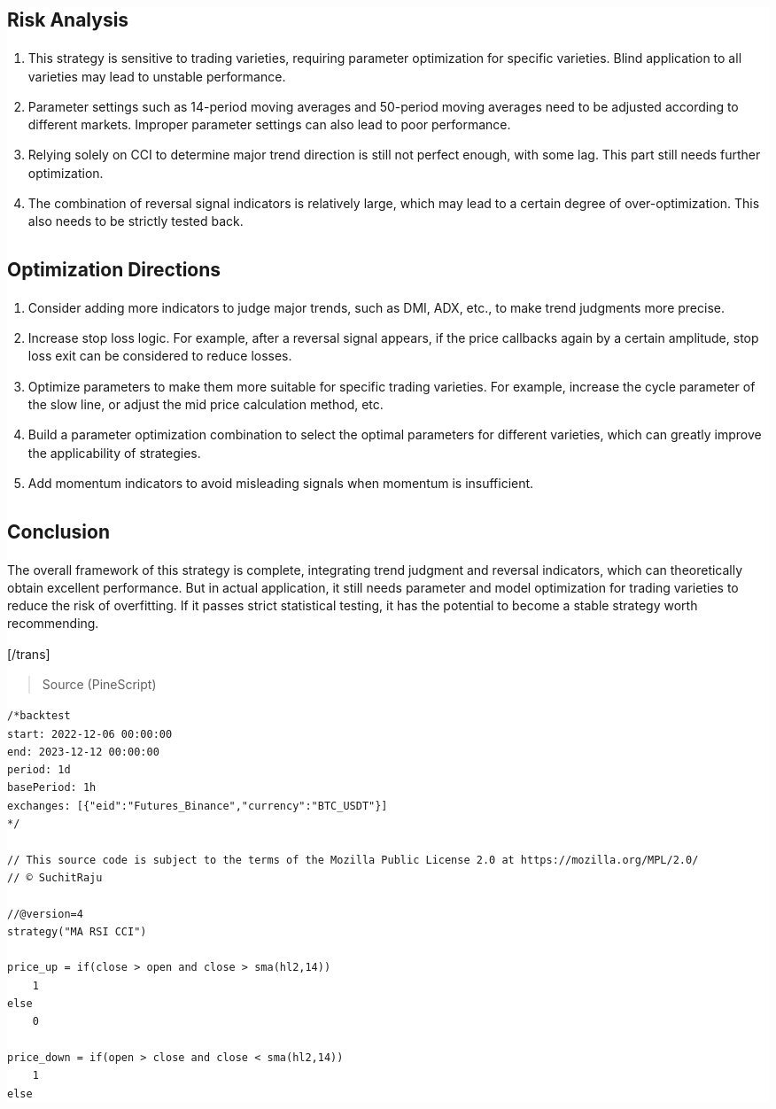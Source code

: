 ## Risk Analysis

1. This strategy is sensitive to trading varieties, requiring parameter optimization for specific varieties. Blind application to all varieties may lead to unstable performance.  

2. Parameter settings such as 14-period moving averages and 50-period moving averages need to be adjusted according to different markets. Improper parameter settings can also lead to poor performance.

3. Relying solely on CCI to determine major trend direction is still not perfect enough, with some lag. This part still needs further optimization.  

4. The combination of reversal signal indicators is relatively large, which may lead to a certain degree of over-optimization. This also needs to be strictly tested back.

## Optimization Directions  

1. Consider adding more indicators to judge major trends, such as DMI, ADX, etc., to make trend judgments more precise.

2. Increase stop loss logic. For example, after a reversal signal appears, if the price callbacks again by a certain amplitude, stop loss exit can be considered to reduce losses.  

3. Optimize parameters to make them more suitable for specific trading varieties. For example, increase the cycle parameter of the slow line, or adjust the mid price calculation method, etc.  

4. Build a parameter optimization combination to select the optimal parameters for different varieties, which can greatly improve the applicability of strategies.  

5. Add momentum indicators to avoid misleading signals when momentum is insufficient.  

## Conclusion

The overall framework of this strategy is complete, integrating trend judgment and reversal indicators, which can theoretically obtain excellent performance. But in actual application, it still needs parameter and model optimization for trading varieties to reduce the risk of overfitting. If it passes strict statistical testing, it has the potential to become a stable strategy worth recommending.

[/trans]



> Source (PineScript)

``` pinescript
/*backtest
start: 2022-12-06 00:00:00
end: 2023-12-12 00:00:00
period: 1d
basePeriod: 1h
exchanges: [{"eid":"Futures_Binance","currency":"BTC_USDT"}]
*/

// This source code is subject to the terms of the Mozilla Public License 2.0 at https://mozilla.org/MPL/2.0/
// © SuchitRaju

//@version=4
strategy("MA RSI CCI")

price_up = if(close > open and close > sma(hl2,14))
    1
else
    0

price_down = if(open > close and close < sma(hl2,14))
    1
else
```